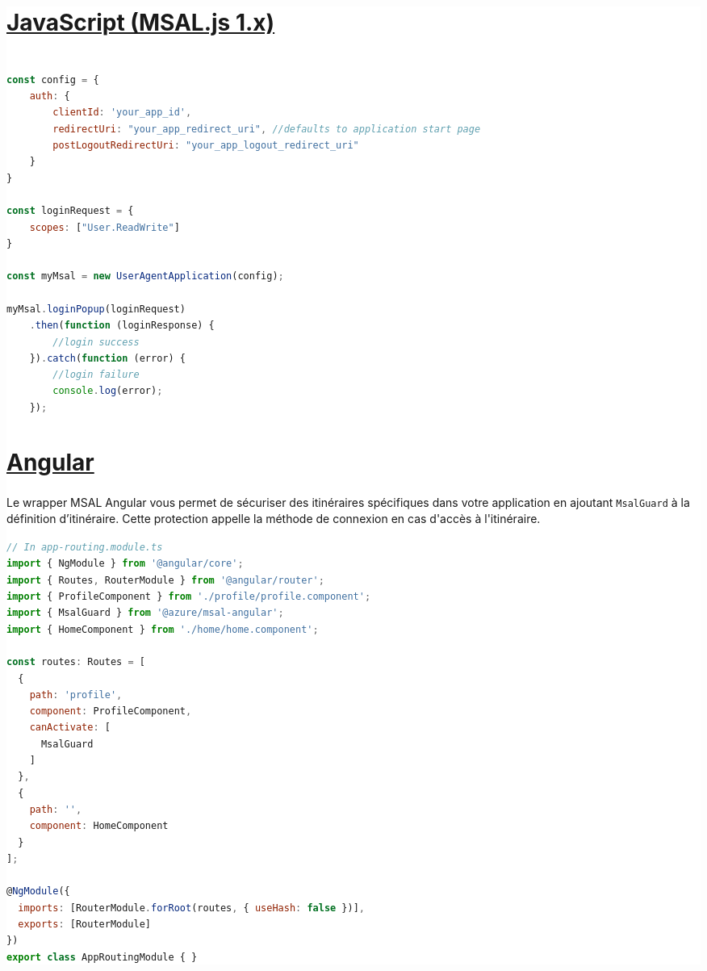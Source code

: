 # <a name="javascript-msaljs-1x"></a>[JavaScript (MSAL.js 1.x)](#tab/javascript1)

```javascript

const config = {
    auth: {
        clientId: 'your_app_id',
        redirectUri: "your_app_redirect_uri", //defaults to application start page
        postLogoutRedirectUri: "your_app_logout_redirect_uri"
    }
}

const loginRequest = {
    scopes: ["User.ReadWrite"]
}

const myMsal = new UserAgentApplication(config);

myMsal.loginPopup(loginRequest)
    .then(function (loginResponse) {
        //login success
    }).catch(function (error) {
        //login failure
        console.log(error);
    });
```

# <a name="angular"></a>[Angular](#tab/angular)

Le wrapper MSAL Angular vous permet de sécuriser des itinéraires spécifiques dans votre application en ajoutant `MsalGuard` à la définition d’itinéraire. Cette protection appelle la méthode de connexion en cas d'accès à l'itinéraire.

```javascript
// In app-routing.module.ts
import { NgModule } from '@angular/core';
import { Routes, RouterModule } from '@angular/router';
import { ProfileComponent } from './profile/profile.component';
import { MsalGuard } from '@azure/msal-angular';
import { HomeComponent } from './home/home.component';

const routes: Routes = [
  {
    path: 'profile',
    component: ProfileComponent,
    canActivate: [
      MsalGuard
    ]
  },
  {
    path: '',
    component: HomeComponent
  }
];

@NgModule({
  imports: [RouterModule.forRoot(routes, { useHash: false })],
  exports: [RouterModule]
})
export class AppRoutingModule { }
```
